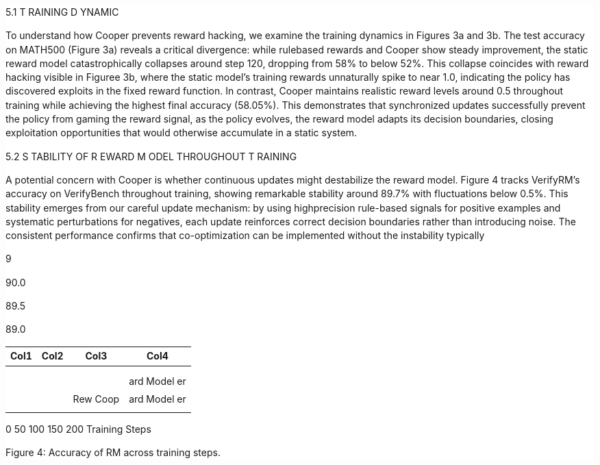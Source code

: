 5.1 T RAINING D YNAMIC

To understand how Cooper prevents reward hacking, we examine the training dynamics in Figures 3a
and 3b. The test accuracy on MATH500 (Figure 3a) reveals a critical divergence: while rulebased rewards and Cooper show steady improvement, the static reward model catastrophically
collapses around step 120, dropping from 58% to below 52%. This collapse coincides with
reward hacking visible in Figuree 3b, where the static model’s training rewards unnaturally spike
to near 1.0, indicating the policy has discovered exploits in the fixed reward function. In contrast,
Cooper maintains realistic reward levels around 0.5 throughout training while achieving the highest
final accuracy (58.05%). This demonstrates that synchronized updates successfully prevent the
policy from gaming the reward signal, as the policy evolves, the reward model adapts its decision
boundaries, closing exploitation opportunities that would otherwise accumulate in a static system.

5.2 S TABILITY OF R EWARD M ODEL THROUGHOUT T RAINING


A potential concern with Cooper is whether
continuous updates might destabilize the reward
model. Figure 4 tracks VerifyRM’s accuracy
on VerifyBench throughout training, showing
remarkable stability around 89.7% with fluctuations below 0.5%. This stability emerges from
our careful update mechanism: by using highprecision rule-based signals for positive examples
and systematic perturbations for negatives, each
update reinforces correct decision boundaries
rather than introducing noise. The consistent
performance confirms that co-optimization can
be implemented without the instability typically

9


90.0

89.5

89.0


|Col1|Col2|Col3|Col4|
|---|---|---|---|
|||||
|||||
||||ard Model er|
|||Rew Coop|ard Model er|
|||||


0 50 100 150 200
Training Steps


Figure 4: Accuracy of RM across training steps.

